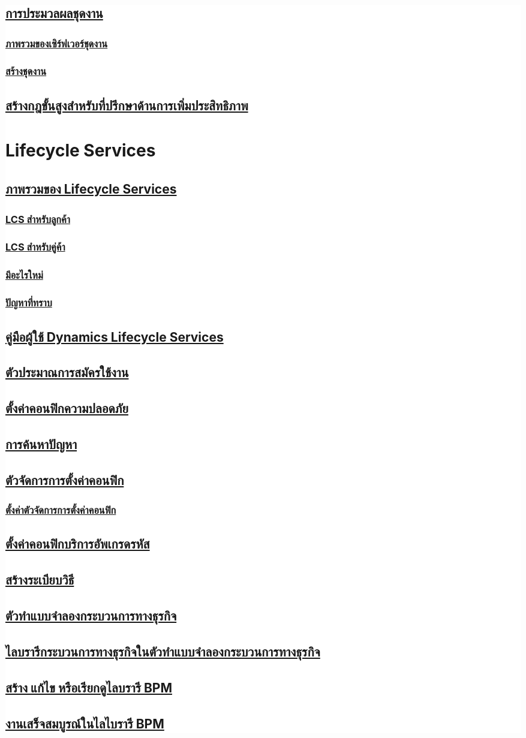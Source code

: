 ## [การประมวลผลชุดงาน](sysadmin/batch-processing-overview.md)
### [ภาพรวมของเซิร์ฟเวอร์ชุดงาน](sysadmin/batch-server-overview.md)
### [สร้างชุดงาน](sysadmin/tasks/create-batch-job.md)

## [สร้างกฎขั้นสูงสำหรับที่ปรึกษาด้านการเพิ่มประสิทธิภาพ](sysadmin/optimization-advisor.md)

# Lifecycle Services
## [ภาพรวมของ Lifecycle Services](lifecycle-services/lcs.md)
### [LCS สำหรับลูกค้า](lifecycle-services/lcs-works-lcs.md)
### [LCS สำหรับคู่ค้า](lifecycle-services/getting-started-lcs.md)
### [มีอะไรใหม่](lifecycle-services/whats-new-lcs.md)
### [ปัญหาที่ทราบ](lifecycle-services/known-issues.md)
## [คู่มือผู้ใช้ Dynamics Lifecycle Services](lifecycle-services/lcs-user-guide.md)
## [ตัวประมาณการสมัครใช้งาน](lifecycle-services/subscription-estimator.md)
## [ตั้งค่าคอนฟิกความปลอดภัย](lifecycle-services/configure-lcs-security.md)
## [การค้นหาปัญหา](lifecycle-services/issue-search-lcs.md)
## [ตัวจัดการการตั้งค่าคอนฟิก](lifecycle-services/configuration-manager-lcs.md)
### [ตั้งค่าตัวจัดการการตั้งค่าคอนฟิก](lifecycle-services/set-up-configuration-manager-lcs.md)
## [ตั้งค่าคอนฟิกบริการอัพเกรดรหัส](lifecycle-services/configure-execute-code-upgrade.md)
## [สร้างระเบียบวิธี ](lifecycle-services/create-methodology.md)
## [ตัวทำแบบจำลองกระบวนการทางธุรกิจ](lifecycle-services/bpm-overview.md)
## [ไลบรารีกระบวนการทางธุรกิจในตัวทำแบบจำลองกระบวนการทางธุรกิจ](lifecycle-services/business-process-libraries-business-process-modeler.md)
## [สร้าง แก้ไข หรือเรียกดูไลบรารี BPM](lifecycle-services/creating-editing-browsing.md)
## [งานเสร็จสมบูรณ์ในไลไบรารี BPM](lifecycle-services/complete-tasks-bpm.md)